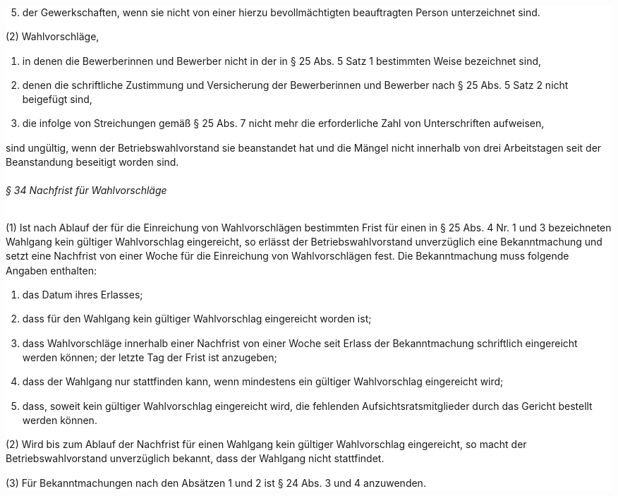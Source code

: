 5.  der Gewerkschaften, wenn sie nicht von einer hierzu bevollmächtigten
    beauftragten Person unterzeichnet sind.




(2) Wahlvorschläge,

1.  in denen die Bewerberinnen und Bewerber nicht in der in § 25 Abs. 5
    Satz 1 bestimmten Weise bezeichnet sind,


2.  denen die schriftliche Zustimmung und Versicherung der Bewerberinnen
    und Bewerber nach § 25 Abs. 5 Satz 2 nicht beigefügt sind,


3.  die infolge von Streichungen gemäß § 25 Abs. 7 nicht mehr die
    erforderliche Zahl von Unterschriften aufweisen,



sind ungültig, wenn der Betriebswahlvorstand sie beanstandet hat und
die Mängel nicht innerhalb von drei Arbeitstagen seit der Beanstandung
beseitigt worden sind.

###### § 34 Nachfrist für Wahlvorschläge

(1) Ist nach Ablauf der für die Einreichung von Wahlvorschlägen
bestimmten Frist für einen in § 25 Abs. 4 Nr. 1 und 3 bezeichneten
Wahlgang kein gültiger Wahlvorschlag eingereicht, so erlässt der
Betriebswahlvorstand unverzüglich eine Bekanntmachung und setzt eine
Nachfrist von einer Woche für die Einreichung von Wahlvorschlägen
fest. Die Bekanntmachung muss folgende Angaben enthalten:

1.  das Datum ihres Erlasses;


2.  dass für den Wahlgang kein gültiger Wahlvorschlag eingereicht worden
    ist;


3.  dass Wahlvorschläge innerhalb einer Nachfrist von einer Woche seit
    Erlass der Bekanntmachung schriftlich eingereicht werden können; der
    letzte Tag der Frist ist anzugeben;


4.  dass der Wahlgang nur stattfinden kann, wenn mindestens ein gültiger
    Wahlvorschlag eingereicht wird;


5.  dass, soweit kein gültiger Wahlvorschlag eingereicht wird, die
    fehlenden Aufsichtsratsmitglieder durch das Gericht bestellt werden
    können.




(2) Wird bis zum Ablauf der Nachfrist für einen Wahlgang kein gültiger
Wahlvorschlag eingereicht, so macht der Betriebswahlvorstand
unverzüglich bekannt, dass der Wahlgang nicht stattfindet.

(3) Für Bekanntmachungen nach den Absätzen 1 und 2 ist § 24 Abs. 3 und
4 anzuwenden.
